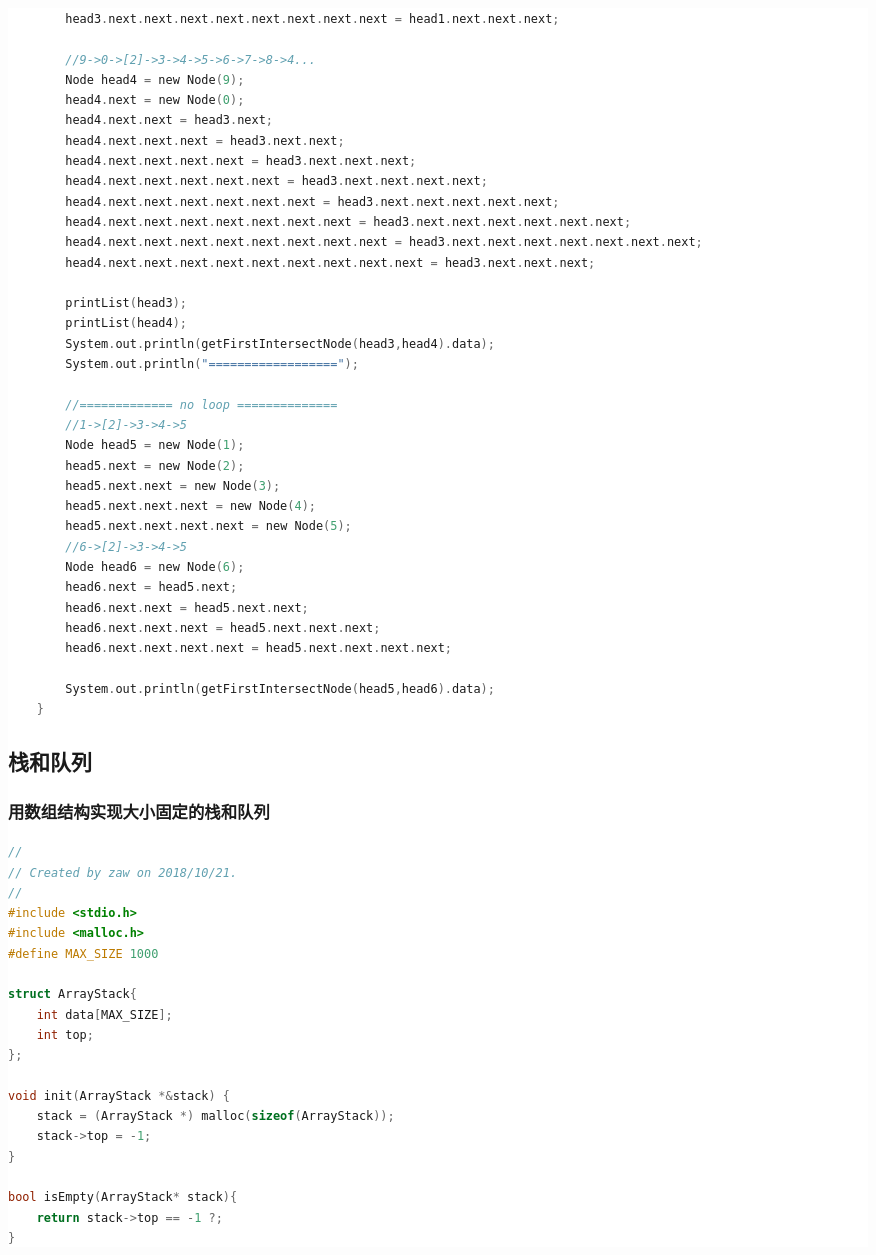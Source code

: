 ```c
        head3.next.next.next.next.next.next.next.next = head1.next.next.next;

        //9->0->[2]->3->4->5->6->7->8->4...
        Node head4 = new Node(9);
        head4.next = new Node(0);
        head4.next.next = head3.next;
        head4.next.next.next = head3.next.next;
        head4.next.next.next.next = head3.next.next.next;
        head4.next.next.next.next.next = head3.next.next.next.next;
        head4.next.next.next.next.next.next = head3.next.next.next.next.next;
        head4.next.next.next.next.next.next.next = head3.next.next.next.next.next.next;
        head4.next.next.next.next.next.next.next.next = head3.next.next.next.next.next.next.next;
        head4.next.next.next.next.next.next.next.next.next = head3.next.next.next;

        printList(head3);
        printList(head4);
        System.out.println(getFirstIntersectNode(head3,head4).data);
        System.out.println("==================");

        //============= no loop ==============
        //1->[2]->3->4->5
        Node head5 = new Node(1);
        head5.next = new Node(2);
        head5.next.next = new Node(3);
        head5.next.next.next = new Node(4);
        head5.next.next.next.next = new Node(5);
        //6->[2]->3->4->5
        Node head6 = new Node(6);
        head6.next = head5.next;
        head6.next.next = head5.next.next;
        head6.next.next.next = head5.next.next.next;
        head6.next.next.next.next = head5.next.next.next.next;

        System.out.println(getFirstIntersectNode(head5,head6).data);
    }
```

## 栈和队列

### 用数组结构实现大小固定的栈和队列

```c
//
// Created by zaw on 2018/10/21.
//
#include <stdio.h>
#include <malloc.h>
#define MAX_SIZE 1000

struct ArrayStack{
    int data[MAX_SIZE];
    int top;
};

void init(ArrayStack *&stack) {
    stack = (ArrayStack *) malloc(sizeof(ArrayStack));
    stack->top = -1;
}

bool isEmpty(ArrayStack* stack){
    return stack->top == -1 ?;
}

```